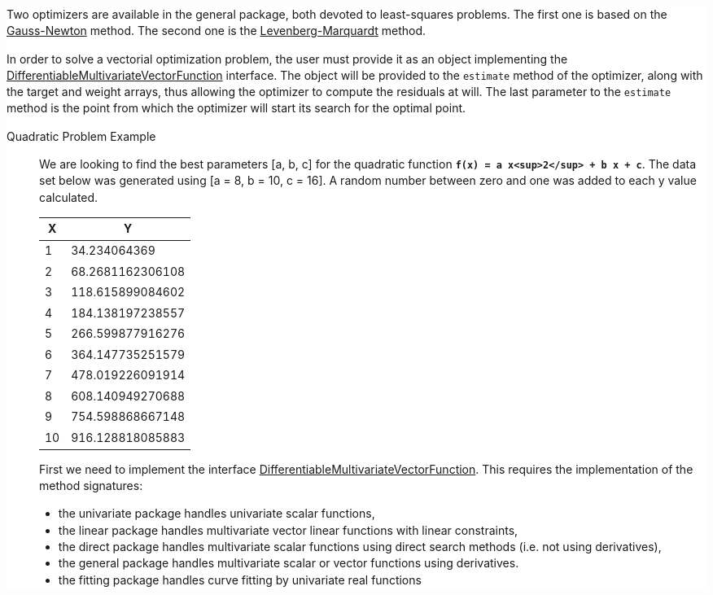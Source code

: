 Two optimizers are available in the general package, both devoted to least-squares
problems. The first one is based on the <a
href="../apidocs/org.hipparchus/optimization/general/GaussNewtonOptimizer.html">
Gauss-Newton</a> method. The second one is the <a
href="../apidocs/org.hipparchus/optimization/general/LevenbergMarquardtOptimizer.html">
Levenberg-Marquardt</a> method.

In order to solve a vectorial optimization problem, the user must provide it as
an object implementing the <a
href="../apidocs/org.hipparchus/analysis/DifferentiableMultivariateVectorFunction.html">
DifferentiableMultivariateVectorFunction</a> interface. The object will be provided to
the `estimate` method of the optimizer, along with the target and weight arrays,
thus allowing the optimizer to compute the residuals at will. The last parameter to the
`estimate` method is the point from which the optimizer will start its
search for the optimal point.


<dl>
<dt>Quadratic Problem Example</dt>
<dd>


We are looking to find the best parameters [a, b, c] for the quadratic function
<b>`f(x) = a x<sup>2</sup> + b x + c`</b>.
The data set below was generated using [a = 8, b = 10, c = 16].
A random number between zero and one was added to each y value calculated.

| <b>X</b> | <b>Y</b> |
| --- | --- |
| 1 | 34.234064369 |
| 2 | 68.2681162306108 |
| 3 | 118.615899084602 |
| 4 | 184.138197238557 |
| 5 | 266.599877916276 |
| 6 | 364.147735251579 |
| 7 | 478.019226091914 |
| 8 | 608.140949270688 |
| 9 | 754.598868667148 |
| 10 | 916.128818085883 |

First we need to implement the interface [DifferentiableMultivariateVectorFunction](../apidocs/org/hipparchus/analysis/DifferentiableMultivariateVectorFunction.html).
This requires the implementation of the method signatures:



* the univariate package handles univariate scalar functions,
* the linear package handles multivariate vector linear functions with linear constraints,
* the direct package handles multivariate scalar functions using direct search methods (i.e. not using derivatives),
* the general package handles multivariate scalar or vector functions using derivatives.
* the fitting package handles curve fitting by univariate real functions
